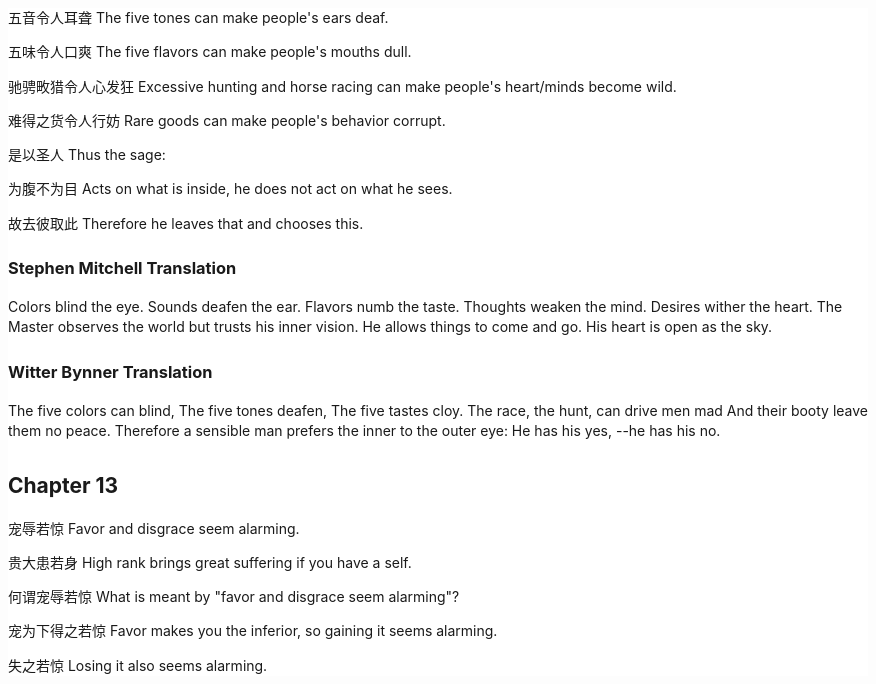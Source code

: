 五音令人耳聋
The five tones can make people's ears deaf.

五味令人口爽
The five flavors can make people's mouths dull.

驰骋畋猎令人心发狂
Excessive hunting and horse racing can make people's heart/minds become wild.

难得之货令人行妨
Rare goods can make people's behavior corrupt.

是以圣人
Thus the sage:

为腹不为目
Acts on what is inside, he does not act on what he sees.

故去彼取此
Therefore he leaves that and chooses this.

### Stephen Mitchell Translation
Colors blind the eye.
Sounds deafen the ear.
Flavors numb the taste.
Thoughts weaken the mind.
Desires wither the heart.
The Master observes the world but trusts his inner vision.
He allows things to come and go.
His heart is open as the sky.

### Witter Bynner Translation
The five colors can blind,
The five tones deafen,
The five tastes cloy.
The race, the hunt, can drive men mad
And their booty leave them no peace.
Therefore a sensible man prefers the inner to the outer eye:
He has his yes, --he has his no.

## Chapter 13

宠辱若惊
Favor and disgrace seem alarming.

贵大患若身
High rank brings great suffering if you have a self.

何谓宠辱若惊
What is meant by "favor and disgrace seem alarming"?

宠为下得之若惊
Favor makes you the inferior, so gaining it seems alarming.

失之若惊
Losing it also seems alarming.
